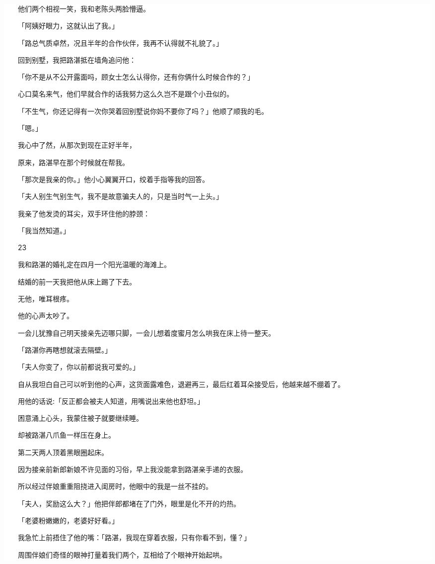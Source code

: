 &emsp;&emsp;他们两个相视一笑，我和老陈头两脸懵逼。  
  
&emsp;&emsp;「阿姨好眼力，这就认出了我。」  
  
&emsp;&emsp;「路总气质卓然，况且半年的合作伙伴，我再不认得就不礼貌了。」  
  
&emsp;&emsp;回到别墅，我把路湛抵在墙角追问他：  
  
&emsp;&emsp;「你不是从不公开露面吗，顾女士怎么认得你，还有你俩什么时候合作的？」  
  
&emsp;&emsp;心口莫名来气，他们早就合作的话我努力这么久岂不是跟个小丑似的。  
  
&emsp;&emsp;「不生气，你还记得有一次你哭着回别墅说你妈不要你了吗？」他顺了顺我的毛。  
  
&emsp;&emsp;「嗯。」  
  
&emsp;&emsp;我心中了然，从那次到现在正好半年，  
  
&emsp;&emsp;原来，路湛早在那个时候就在帮我。  
  
&emsp;&emsp;「那次是我亲的你。」他小心翼翼开口，绞着手指等我的回答。  
  
&emsp;&emsp;「夫人别生气别生气，我不是故意骗夫人的，只是当时气一上头。」  
  
&emsp;&emsp;我亲了他发烫的耳尖，双手环住他的脖颈：  
  
&emsp;&emsp;「我当然知道。」  
  
&emsp;&emsp;23  
  
&emsp;&emsp;我和路湛的婚礼定在四月一个阳光温暖的海滩上。  
  
&emsp;&emsp;结婚的前一天我把他从床上踢了下去。  
  
&emsp;&emsp;无他，唯耳根疼。  
  
&emsp;&emsp;他的心声太吵了。  
  
&emsp;&emsp;一会儿犹豫自己明天接亲先迈哪只脚，一会儿想着度蜜月怎么哄我在床上待一整天。  
  
&emsp;&emsp;「路湛你再瞎想就滚去隔壁。」  
  
&emsp;&emsp;「夫人你变了，你以前都说我可爱的。」  
  
&emsp;&emsp;自从我坦白自己可以听到他的心声，这货面露难色，退避再三，最后红着耳朵接受后，他越来越不绷着了。  
  
&emsp;&emsp;用他的话说:「反正都会被夫人知道，用嘴说出来他也舒坦。」  
  
&emsp;&emsp;困意涌上心头，我蒙住被子就要继续睡。  
  
&emsp;&emsp;却被路湛八爪鱼一样压在身上。  
  
&emsp;&emsp;第二天两人顶着黑眼圈起床。  
  
&emsp;&emsp;因为接亲前新郎新娘不许见面的习俗，早上我没能拿到路湛亲手递的衣服。  
  
&emsp;&emsp;所以经过伴娘重重阻挠进入闺房时，他眼中的我是一丝不挂的。  
  
&emsp;&emsp;「夫人，奖励这么大？」他把伴郎都堵在了门外，眼里是化不开的灼热。  
  
&emsp;&emsp;「老婆粉嫩嫩的，老婆好好看。」  
  
&emsp;&emsp;我急忙上前捂住了他的嘴：「路湛，我现在穿着衣服，只有你看不到，懂？」  
  
&emsp;&emsp;周围伴娘们奇怪的眼神打量着我们两个，互相给了个眼神开始起哄。  
  